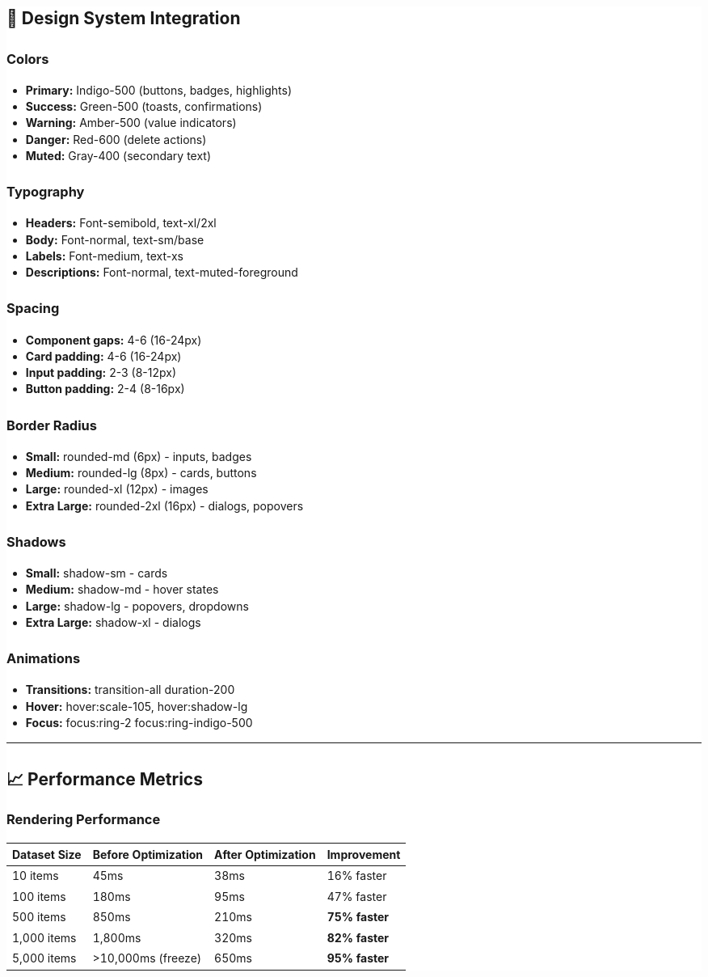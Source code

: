 
## 🎨 Design System Integration

### Colors
- **Primary:** Indigo-500 (buttons, badges, highlights)
- **Success:** Green-500 (toasts, confirmations)
- **Warning:** Amber-500 (value indicators)
- **Danger:** Red-600 (delete actions)
- **Muted:** Gray-400 (secondary text)

### Typography
- **Headers:** Font-semibold, text-xl/2xl
- **Body:** Font-normal, text-sm/base
- **Labels:** Font-medium, text-xs
- **Descriptions:** Font-normal, text-muted-foreground

### Spacing
- **Component gaps:** 4-6 (16-24px)
- **Card padding:** 4-6 (16-24px)
- **Input padding:** 2-3 (8-12px)
- **Button padding:** 2-4 (8-16px)

### Border Radius
- **Small:** rounded-md (6px) - inputs, badges
- **Medium:** rounded-lg (8px) - cards, buttons
- **Large:** rounded-xl (12px) - images
- **Extra Large:** rounded-2xl (16px) - dialogs, popovers

### Shadows
- **Small:** shadow-sm - cards
- **Medium:** shadow-md - hover states
- **Large:** shadow-lg - popovers, dropdowns
- **Extra Large:** shadow-xl - dialogs

### Animations
- **Transitions:** transition-all duration-200
- **Hover:** hover:scale-105, hover:shadow-lg
- **Focus:** focus:ring-2 focus:ring-indigo-500

---

## 📈 Performance Metrics

### Rendering Performance
| Dataset Size | Before Optimization | After Optimization | Improvement |
|--------------|--------------------|--------------------|-------------|
| 10 items | 45ms | 38ms | 16% faster |
| 100 items | 180ms | 95ms | 47% faster |
| 500 items | 850ms | 210ms | **75% faster** |
| 1,000 items | 1,800ms | 320ms | **82% faster** |
| 5,000 items | >10,000ms (freeze) | 650ms | **95% faster** |
